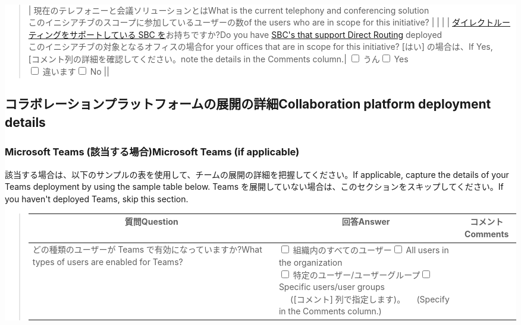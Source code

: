 > | <span data-ttu-id="6c7c8-301">現在のテレフォニーと会議ソリューションとは</span><span class="sxs-lookup"><span data-stu-id="6c7c8-301">What is the current telephony and conferencing solution</span></span> <br/><span data-ttu-id="6c7c8-302">このイニシアチブのスコープに参加しているユーザーの数</span><span class="sxs-lookup"><span data-stu-id="6c7c8-302">of the users who are in scope for this initiative?</span></span> | | |
> | <span data-ttu-id="6c7c8-303">[ダイレクトルーティングをサポートしている SBC を](https://docs.microsoft.com/microsoftteams/direct-routing-plan#supported-session-border-controllers-sbcs)お持ちですか?</span><span class="sxs-lookup"><span data-stu-id="6c7c8-303">Do you have [SBC's that support Direct Routing](https://docs.microsoft.com/microsoftteams/direct-routing-plan#supported-session-border-controllers-sbcs) deployed</span></span> <br/><span data-ttu-id="6c7c8-304">このイニシアチブの対象となるオフィスの場合</span><span class="sxs-lookup"><span data-stu-id="6c7c8-304">for your offices that are in scope for this initiative?</span></span> <span data-ttu-id="6c7c8-305">[はい] の場合は、</span><span class="sxs-lookup"><span data-stu-id="6c7c8-305">If Yes,</span></span><br/><span data-ttu-id="6c7c8-306">[コメント列の詳細を確認してください。</span><span class="sxs-lookup"><span data-stu-id="6c7c8-306">note the details in the Comments column.</span></span>| <span data-ttu-id="6c7c8-307"><input type="checkbox"> うん</span><span class="sxs-lookup"><span data-stu-id="6c7c8-307"><input type="checkbox"> Yes</span></span> <br/> <span data-ttu-id="6c7c8-308"><input type="checkbox"> 違います</span><span class="sxs-lookup"><span data-stu-id="6c7c8-308"><input type="checkbox"> No</span></span> ||

<a name="collaboration-platform-deployment-details"></a><span data-ttu-id="6c7c8-309">コラボレーションプラットフォームの展開の詳細</span><span class="sxs-lookup"><span data-stu-id="6c7c8-309">Collaboration platform deployment details</span></span>
---

### <a name="microsoft-teams-if-applicable"></a><span data-ttu-id="6c7c8-310">Microsoft Teams (該当する場合)</span><span class="sxs-lookup"><span data-stu-id="6c7c8-310">Microsoft Teams (if applicable)</span></span>

<span data-ttu-id="6c7c8-311">該当する場合は、以下のサンプルの表を使用して、チームの展開の詳細を把握してください。</span><span class="sxs-lookup"><span data-stu-id="6c7c8-311">If applicable, capture the details of your Teams deployment by using the sample table below.</span></span> <span data-ttu-id="6c7c8-312">Teams を展開していない場合は、このセクションをスキップしてください。</span><span class="sxs-lookup"><span data-stu-id="6c7c8-312">If you haven't deployed Teams, skip this section.</span></span>

> | <span data-ttu-id="6c7c8-313">質問</span><span class="sxs-lookup"><span data-stu-id="6c7c8-313">Question</span></span> | <span data-ttu-id="6c7c8-314">回答</span><span class="sxs-lookup"><span data-stu-id="6c7c8-314">Answer</span></span> | <span data-ttu-id="6c7c8-315">コメント</span><span class="sxs-lookup"><span data-stu-id="6c7c8-315">Comments</span></span> |
> |---|---|---|
> | <span data-ttu-id="6c7c8-316">どの種類のユーザーが Teams で有効になっていますか?</span><span class="sxs-lookup"><span data-stu-id="6c7c8-316">What types of users are enabled for Teams?</span></span> | <span data-ttu-id="6c7c8-317"><input type="checkbox"> 組織内のすべてのユーザー</span><span class="sxs-lookup"><span data-stu-id="6c7c8-317"><input type="checkbox"> All users in the organization</span></span> <br/> <span data-ttu-id="6c7c8-318"><input type="checkbox"> 特定のユーザー/ユーザーグループ</span><span class="sxs-lookup"><span data-stu-id="6c7c8-318"><input type="checkbox"> Specific users/user groups</span></span> <br/><span data-ttu-id="6c7c8-319">&nbsp;&nbsp; &nbsp; ([コメント] 列で指定します)。</span><span class="sxs-lookup"><span data-stu-id="6c7c8-319">&nbsp; &nbsp; &nbsp;(Specify in the Comments column.)</span></span> ||